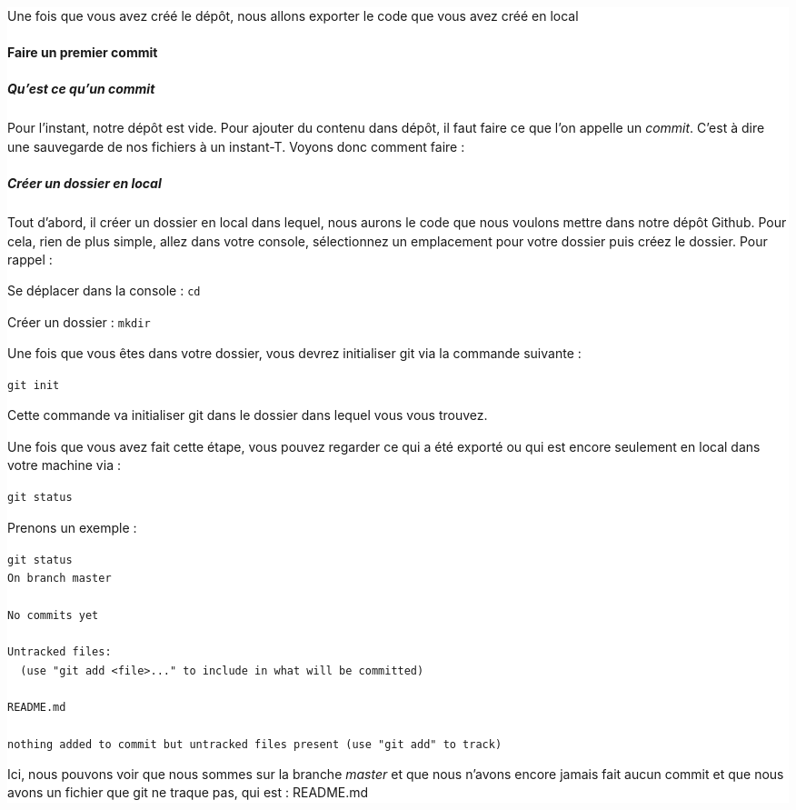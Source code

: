 Une fois que vous avez créé le dépôt, nous allons exporter le code que vous avez créé en local


#### Faire un premier commit


##### Qu’est ce qu’un commit

Pour l’instant, notre dépôt est vide. Pour ajouter du contenu dans dépôt, il faut faire ce que l’on appelle un _commit_. C’est à dire une sauvegarde de nos fichiers à un instant-T. Voyons donc comment faire :


##### Créer un dossier en local

Tout d’abord, il créer un dossier en local dans lequel, nous aurons le code que nous voulons mettre dans notre dépôt Github. Pour cela, rien de plus simple, allez dans votre console, sélectionnez un emplacement pour votre dossier puis créez le dossier. Pour rappel :

Se déplacer dans la console : `cd`

Créer un dossier : `mkdir`

Une fois que vous êtes dans votre dossier, vous devrez initialiser git via la commande suivante :


```
git init
```


Cette commande va initialiser git dans le dossier dans lequel vous vous trouvez.

Une fois que vous avez fait cette étape, vous pouvez regarder ce qui a été exporté ou qui est encore seulement en local dans votre machine via :


```
git status
```


Prenons un exemple :


```
git status
On branch master

No commits yet

Untracked files:
  (use "git add <file>..." to include in what will be committed)

README.md

nothing added to commit but untracked files present (use "git add" to track)
```


Ici, nous pouvons voir que nous sommes sur la branche _master_ et que nous n’avons encore jamais fait aucun commit et que nous avons un fichier que git ne traque pas, qui est : README.md
